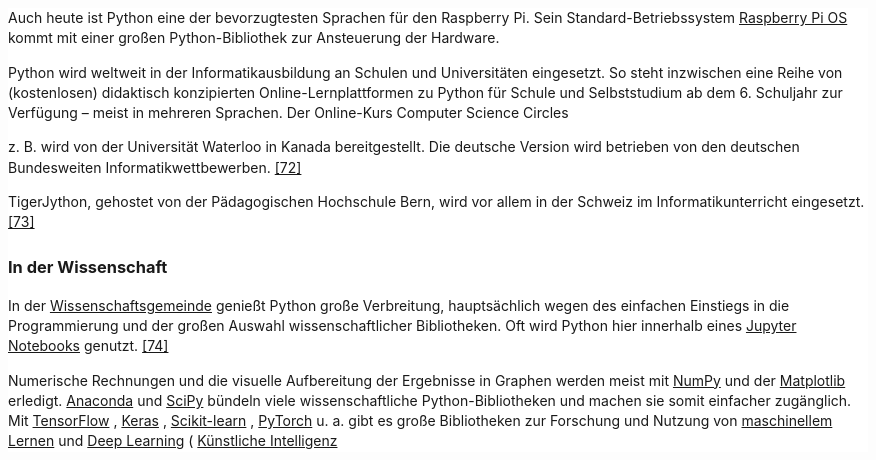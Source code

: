  Auch heute ist Python eine der bevorzugtesten Sprachen für den Raspberry Pi. Sein Standard-Betriebssystem 
[Raspberry Pi OS](https://de.wikipedia.org/wiki/Raspberry_Pi#Raspberry_Pi_OS)
 kommt mit einer großen Python-Bibliothek zur Ansteuerung der Hardware.


Python wird weltweit in der Informatikausbildung an Schulen und Universitäten eingesetzt. So steht inzwischen eine Reihe von (kostenlosen) didaktisch konzipierten Online-Lernplattformen zu Python für Schule und Selbststudium ab dem 6. Schuljahr zur Verfügung – meist in mehreren Sprachen. Der Online-Kurs 
Computer Science Circles

 z. B. wird von der Universität Waterloo in Kanada bereitgestellt. Die deutsche Version wird betrieben von den deutschen Bundesweiten Informatikwettbewerben.
[[72]](#cite_note-72)

 TigerJython, gehostet von der Pädagogischen Hochschule Bern, wird vor allem in der Schweiz im Informatikunterricht eingesetzt.
[[73]](#cite_note-73)






### In der Wissenschaft





In der 
[Wissenschaftsgemeinde](https://de.wikipedia.org/wiki/Wissenschaftsgemeinde)
 genießt Python große Verbreitung, hauptsächlich wegen des einfachen Einstiegs in die Programmierung und der großen Auswahl wissenschaftlicher Bibliotheken. Oft wird Python hier innerhalb eines 
[Jupyter Notebooks](https://de.wikipedia.org/wiki/Project_Jupyter#Jupyter_Notebook)
 genutzt.
[[74]](#cite_note-74)

 Numerische Rechnungen und die visuelle Aufbereitung der Ergebnisse in Graphen werden meist mit 
[NumPy](https://de.wikipedia.org/wiki/NumPy)
 und der 
[Matplotlib](https://de.wikipedia.org/wiki/Matplotlib)
 erledigt. 
[Anaconda](https://de.wikipedia.org/wiki/Anaconda_(Python-Distribution))
 und 
[SciPy](https://de.wikipedia.org/wiki/SciPy)
 bündeln viele wissenschaftliche Python-Bibliotheken und machen sie somit einfacher zugänglich. Mit 
[TensorFlow](https://de.wikipedia.org/wiki/TensorFlow)
, 
[Keras](https://de.wikipedia.org/wiki/Keras)
, 
[Scikit-learn](https://de.wikipedia.org/wiki/Scikit-learn)
, 
[PyTorch](https://de.wikipedia.org/wiki/PyTorch)
 u. a. gibt es große Bibliotheken zur Forschung und Nutzung von 
[maschinellem Lernen](https://de.wikipedia.org/wiki/Maschinelles_Lernen)
 und 
[Deep Learning](https://de.wikipedia.org/wiki/Deep_Learning)
 (
[Künstliche Intelligenz](https://de.wikipedia.org/wiki/K%C3%BCnstliche_Intelligenz)
